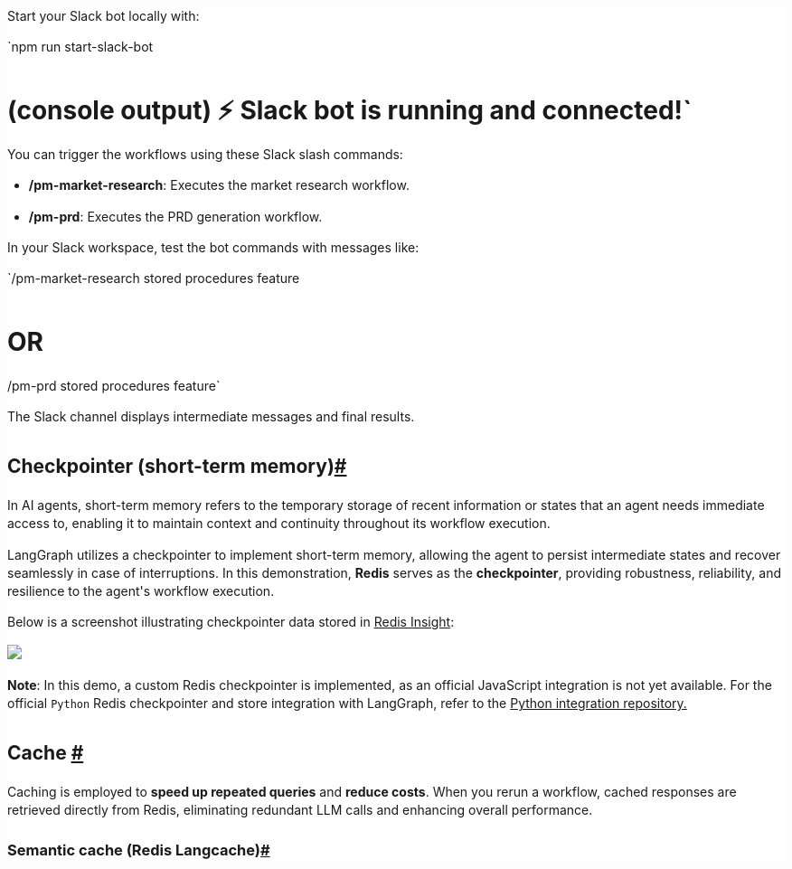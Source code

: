 Start your Slack bot locally with:

`npm run start-slack-bot

# (console output) ⚡️ Slack bot is running and connected!`

You can trigger the workflows using these Slack slash commands:

- **/pm-market-research**: Executes the market research workflow.

- **/pm-prd**: Executes the PRD generation workflow.

In your Slack workspace, test the bot commands with messages like:

`/pm-market-research stored procedures feature

# OR

/pm-prd stored procedures feature`

The Slack channel displays intermediate messages and final results.

## Checkpointer (short-term memory)[#](/learn/howtos/product-management-agent-langgraph#checkpointer-shortterm-memory)

In AI agents, short-term memory refers to the temporary storage of recent information or states that an agent needs immediate access to, enabling it to maintain context and continuity throughout its workflow execution.

LangGraph utilizes a checkpointer to implement short-term memory, allowing the agent to persist intermediate states and recover seamlessly in case of interruptions. In this demonstration, **Redis** serves as the **checkpointer**, providing robustness, reliability, and resilience to the agent's workflow execution.

Below is a screenshot illustrating checkpointer data stored in [Redis Insight](https://redis.io/insight/):

![](https://cdn.builder.io/api/v1/image/assets%2Fbf70e6aa643f4e8db14c5b0c8dbba962%2Fd9b98956848b496c9b0e8070cd9cf852?width=1825)

**Note**: In this demo, a custom Redis checkpointer is implemented, as an official JavaScript integration is not yet available. For the official `Python` Redis checkpointer and store integration with LangGraph, refer to the [Python integration repository.](https://github.com/redis-developer/langgraph-redis)

## Cache [#](/learn/howtos/product-management-agent-langgraph#cache-)

Caching is employed to **speed up repeated queries** and **reduce costs**. When you rerun a workflow, cached responses are retrieved directly from Redis, eliminating redundant LLM calls and enhancing overall performance.

### Semantic cache (Redis Langcache)[#](/learn/howtos/product-management-agent-langgraph#semantic-cache-redis-langcache)
